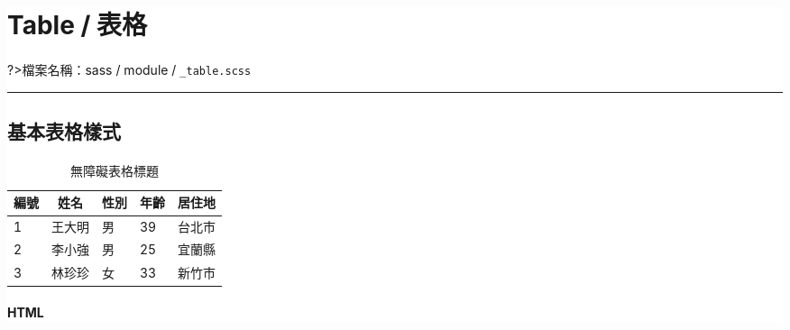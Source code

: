 # Table / 表格

?>檔案名稱：sass / module / `_table.scss`

---

## 基本表格樣式



<table>
 <caption>
  無障礙表格標題
 </caption>
  <thead>
    <tr>
      <th>編號</th>
      <th>姓名</th>
      <th>性別</th>
      <th>年齡</th>
      <th>居住地</th>
    </tr>
  </thead>
  <tbody>
    <tr>
      <td>1</td>
      <td>王大明</td>
      <td>男</td>
      <td>39</td>
      <td>台北市</td>
    </tr>
    <tr>
      <td>2</td>
      <td>李小強</td>
      <td>男</td>
      <td>25</td>
      <td>宜蘭縣</td>
    </tr>
    <tr>
      <td>3</td>
      <td>林珍珍</td>
      <td>女</td>
      <td>33</td>
      <td>新竹市</td>
    </tr>
  </tbody>
</table>




#### **HTML**
